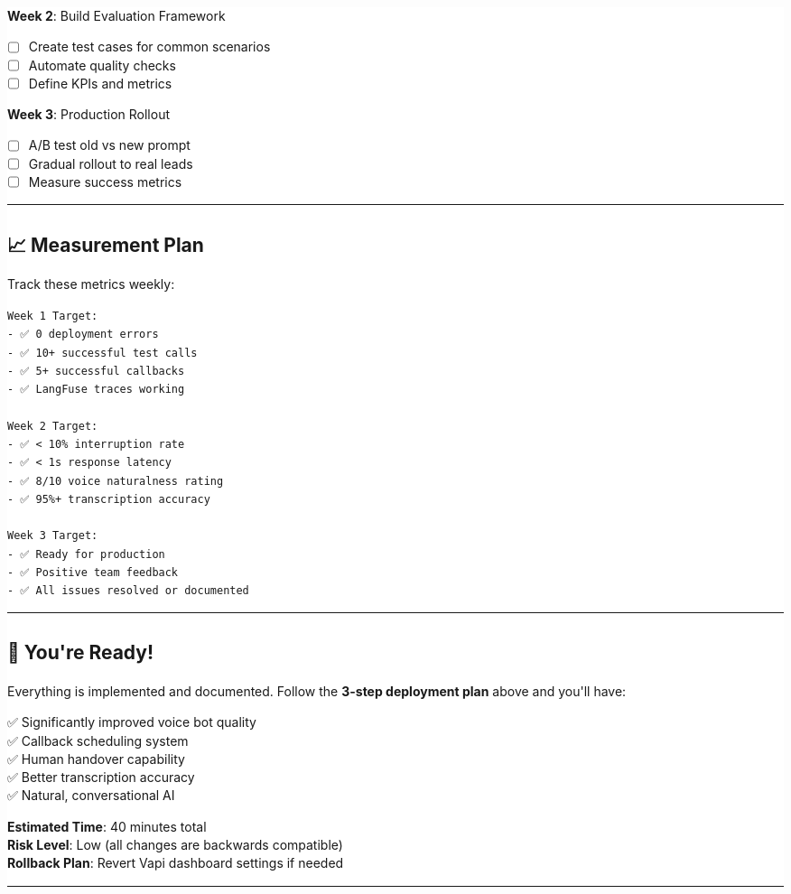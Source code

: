 **Week 2**: Build Evaluation Framework
- [ ] Create test cases for common scenarios
- [ ] Automate quality checks
- [ ] Define KPIs and metrics

**Week 3**: Production Rollout
- [ ] A/B test old vs new prompt
- [ ] Gradual rollout to real leads
- [ ] Measure success metrics

---

## 📈 Measurement Plan

Track these metrics weekly:

```
Week 1 Target:
- ✅ 0 deployment errors
- ✅ 10+ successful test calls
- ✅ 5+ successful callbacks
- ✅ LangFuse traces working

Week 2 Target:
- ✅ < 10% interruption rate
- ✅ < 1s response latency
- ✅ 8/10 voice naturalness rating
- ✅ 95%+ transcription accuracy

Week 3 Target:
- ✅ Ready for production
- ✅ Positive team feedback
- ✅ All issues resolved or documented
```

---

## 🎉 You're Ready!

Everything is implemented and documented. Follow the **3-step deployment plan** above and you'll have:

✅ Significantly improved voice bot quality  
✅ Callback scheduling system  
✅ Human handover capability  
✅ Better transcription accuracy  
✅ Natural, conversational AI  

**Estimated Time**: 40 minutes total  
**Risk Level**: Low (all changes are backwards compatible)  
**Rollback Plan**: Revert Vapi dashboard settings if needed

---
